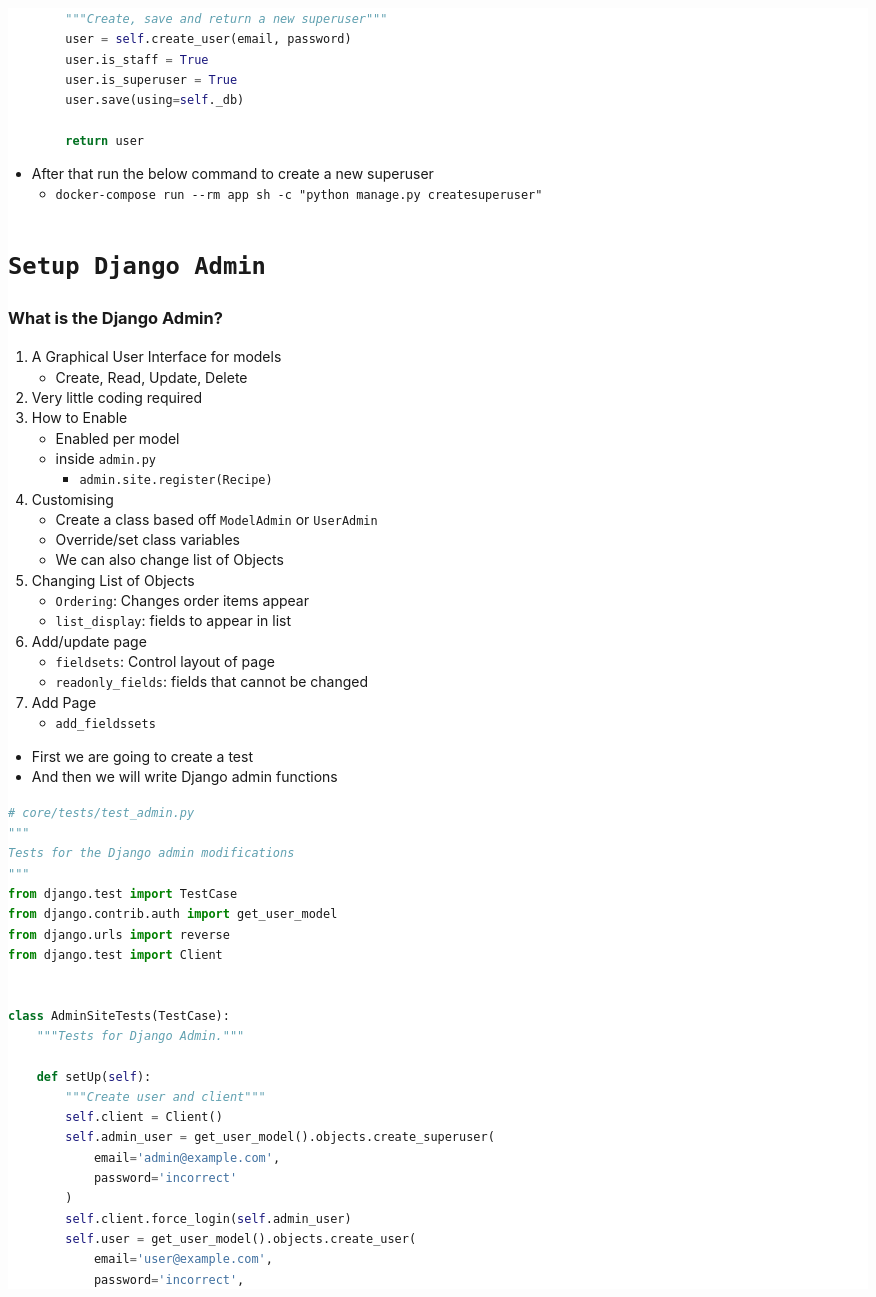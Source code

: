 ```py
        """Create, save and return a new superuser"""
        user = self.create_user(email, password)
        user.is_staff = True
        user.is_superuser = True
        user.save(using=self._db)

        return user
```

* After that run the below command to create a new superuser
  * `docker-compose run --rm app sh -c "python manage.py createsuperuser"`


# `Setup Django Admin`

### What is the Django Admin?
1. A Graphical User Interface for models
   * Create, Read, Update, Delete
2. Very little coding required 
3. How to Enable
   * Enabled per model
   * inside `admin.py`
      * `admin.site.register(Recipe)`
4. Customising
   * Create a class based off `ModelAdmin` or `UserAdmin`
   * Override/set class variables 
   * We can also change list of Objects
5. Changing List of Objects
   * `Ordering`: Changes order items appear
   * `list_display`: fields to appear in list
6. Add/update page
   * `fieldsets`: Control layout of page
   * `readonly_fields`: fields that cannot be changed
7. Add Page
   * `add_fieldssets`

* First we are going to create a test
* And then we will write Django admin functions

```py
# core/tests/test_admin.py
"""
Tests for the Django admin modifications
"""
from django.test import TestCase
from django.contrib.auth import get_user_model
from django.urls import reverse
from django.test import Client


class AdminSiteTests(TestCase):
    """Tests for Django Admin."""

    def setUp(self):
        """Create user and client"""
        self.client = Client()
        self.admin_user = get_user_model().objects.create_superuser(
            email='admin@example.com',
            password='incorrect'
        )
        self.client.force_login(self.admin_user)
        self.user = get_user_model().objects.create_user(
            email='user@example.com',
            password='incorrect',
```